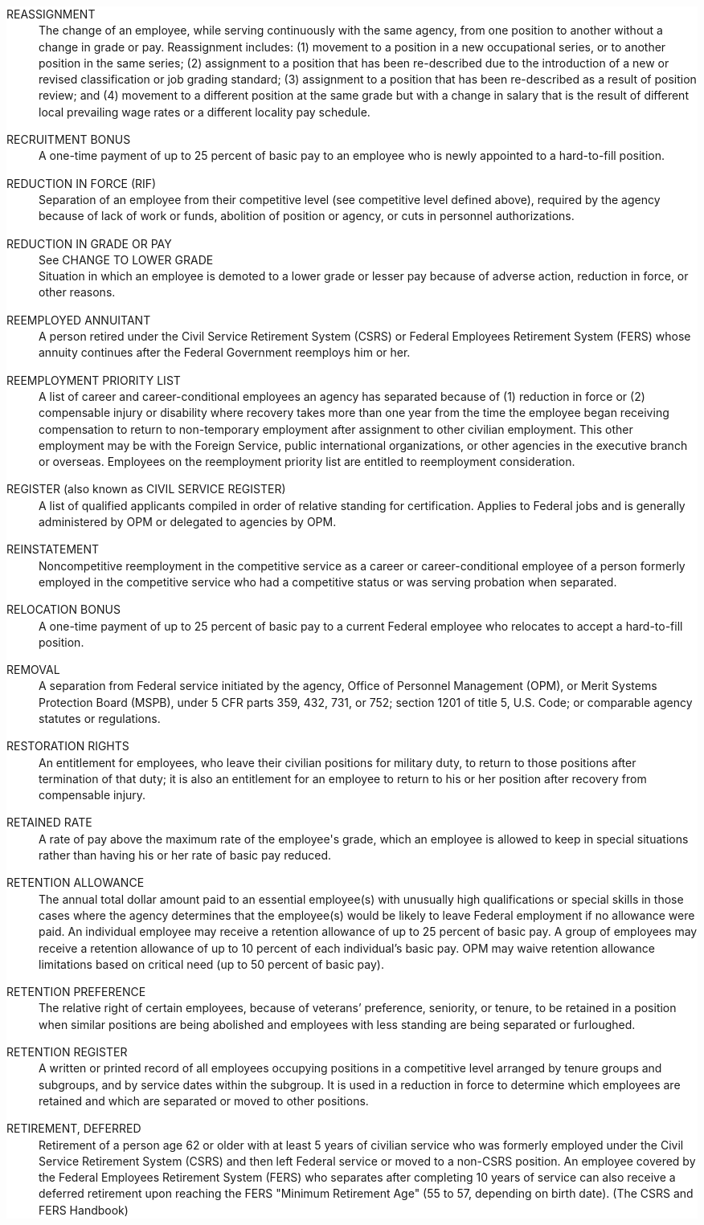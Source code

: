 <dl><dt>REASSIGNMENT</dt><dd>The change of an employee, while serving continuously with the same agency, from one position to another without a change in grade or pay. Reassignment includes: (1) movement to a position in a new occupational series, or to another position in the same series; (2) assignment to a position that has been re-described due to the introduction of a new or revised classification or job grading standard; (3) assignment to a position that has been re-described as a result of position review; and (4) movement to a different position at the same grade but with a change in salary that is the result of different local prevailing wage rates or a different locality pay schedule.</dd></dl>
<dl><dt>RECRUITMENT BONUS</dt><dd>A one-time payment of up to 25 percent of basic pay to an employee who is newly appointed to a hard-to-fill position.</dd></dl>
<dl><dt>REDUCTION IN FORCE (RIF)</dt><dd>Separation of an employee from their competitive level (see competitive level defined above), required by the agency because of lack of work or funds, abolition of position or agency, or cuts in personnel authorizations.</dd></dl>
<dl><dt>REDUCTION IN GRADE OR PAY</dt><dd>See CHANGE TO LOWER GRADE</dd><dd>Situation in which an employee is demoted to a lower grade or lesser pay because of adverse action, reduction in force, or other reasons.</dd></dl>
<dl><dt>REEMPLOYED ANNUITANT</dt><dd>A person retired under the Civil Service Retirement System (CSRS) or Federal Employees Retirement System (FERS) whose annuity continues after the Federal Government reemploys him or her.</dd></dl>
<dl><dt>REEMPLOYMENT PRIORITY LIST</dt><dd>A list of career and career-conditional employees an agency has separated because of (1) reduction in force or (2) compensable injury or disability where recovery takes more than one year from the time the employee began receiving compensation to return to non-temporary employment after assignment to other civilian employment. This other employment may be with the Foreign Service, public international organizations, or other agencies in the executive branch or overseas.  Employees on the reemployment priority list are entitled to reemployment consideration.</dd></dl>
<dl><dt>REGISTER (also known as CIVIL SERVICE REGISTER)</dt><dd>A list of qualified applicants compiled in order of relative standing for certification.  Applies to Federal jobs and is generally administered by OPM or delegated to agencies by OPM.</dd></dl>
<dl><dt>REINSTATEMENT</dt><dd>Noncompetitive reemployment in the competitive service as a career or career-conditional employee of a person formerly employed in the competitive service who had a competitive status or was serving probation when separated.</dd></dl>
<dl><dt>RELOCATION BONUS</dt><dd>A one-time payment of up to 25 percent of basic pay to a current Federal employee who relocates to accept a hard-to-fill position.</dd></dl>
<dl><dt>REMOVAL</dt><dd>A separation from Federal service initiated by the agency, Office of Personnel Management (OPM), or Merit Systems Protection Board (MSPB), under 5 CFR parts 359, 432, 731, or 752; section 1201 of title 5, U.S. Code; or comparable agency statutes or regulations.</dd></dl>
<dl><dt>RESTORATION RIGHTS</dt><dd>An entitlement for employees, who leave their civilian positions for military duty, to return to those positions after termination of that duty; it is also an entitlement for an employee to return to his or her position after recovery from compensable injury.</dd></dl>
<dl><dt>RETAINED RATE</dt><dd>A rate of pay above the maximum rate of the employee's grade, which an employee is allowed to keep in special situations rather than having his or her rate of basic pay reduced.</dd></dl>
<dl><dt>RETENTION ALLOWANCE</dt><dd>The annual total dollar amount paid to an essential employee(s) with unusually high qualifications or special skills in those cases where the agency determines that the employee(s) would be likely to leave Federal employment if no allowance were paid.  An individual employee may receive a retention allowance of up to 25 percent of basic pay.  A group of employees may receive a retention allowance of up to 10 percent of each individual’s basic pay.  OPM may waive retention allowance limitations based on critical need (up to 50 percent of basic pay).</dd></dl>
<dl><dt>RETENTION PREFERENCE</dt><dd>The relative right of certain employees, because of veterans’ preference, seniority, or tenure, to be retained in a position when similar positions are being abolished and employees with less standing are being separated or furloughed.</dd></dl>
<dl><dt>RETENTION REGISTER</dt><dd>A written or printed record of all employees occupying positions in a competitive level arranged by tenure groups and subgroups, and by service dates within the subgroup. It is used in a reduction in force to determine which employees are retained and which are separated or moved to other positions.</dd></dl>
<dl><dt>RETIREMENT, DEFERRED</dt><dd>Retirement of a person age 62 or older with at least 5 years of civilian service who was formerly employed under the Civil Service Retirement System (CSRS) and then left Federal service or moved to a non-CSRS position. An employee covered by the Federal Employees Retirement System (FERS) who separates after completing 10 years of service can also receive a deferred retirement upon reaching the FERS "Minimum Retirement Age" (55 to 57, depending on birth date). (The CSRS and FERS Handbook)</dd></dl>